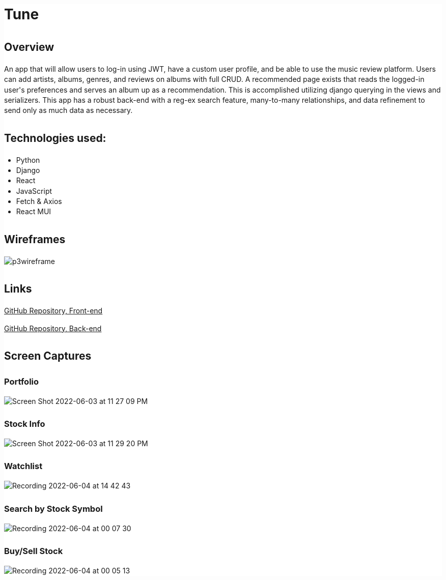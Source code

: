 # Tune
## Overview

An app that will allow users to log-in using JWT, have a custom user profile, and be able to use the music review platform.  Users can add artists, albums, genres, and reviews on albums with full CRUD.  A recommended page exists that reads the logged-in user's preferences and serves an album up as a recommendation.  This is accomplished utilizing django querying in the views and serializers.  This app has a robust back-end with a reg-ex search feature, many-to-many relationships, and data refinement to send only as much data as necessary.


## Technologies used:
- Python
- Django
- React
- JavaScript
- Fetch & Axios
- React MUI

## Wireframes
![p3wireframe](https://user-images.githubusercontent.com/97096664/171978202-4a32b6bf-d62a-481d-8402-e337e3174db5.png)


## Links
[GitHub Repository, Front-end](https://github.com/coriocharles/P3-frontend)

[GitHub Repository, Back-end](https://github.com/danianise/p3-backend)


## Screen Captures
### Portfolio
<img width="1440" alt="Screen Shot 2022-06-03 at 11 27 09 PM" src="https://user-images.githubusercontent.com/97096664/171978780-d75e4f60-3341-4681-8622-e5b059556464.png">

### Stock Info
<img width="1439" alt="Screen Shot 2022-06-03 at 11 29 20 PM" src="https://user-images.githubusercontent.com/97096664/171979015-934333d6-0f2c-4bcc-9de6-7c21534cd5ee.png">

### Watchlist
![Recording 2022-06-04 at 14 42 43](https://user-images.githubusercontent.com/97096664/172021295-14a63925-e59c-4119-a39b-637552edb8a8.gif)


### Search by Stock Symbol
![Recording 2022-06-04 at 00 07 30](https://user-images.githubusercontent.com/97096664/171981804-74136122-34f0-431f-b820-0e09065ad41f.gif)

### Buy/Sell Stock
![Recording 2022-06-04 at 00 05 13](https://user-images.githubusercontent.com/97096664/171981764-315380d2-faba-49fe-9901-ebee220844de.gif)

